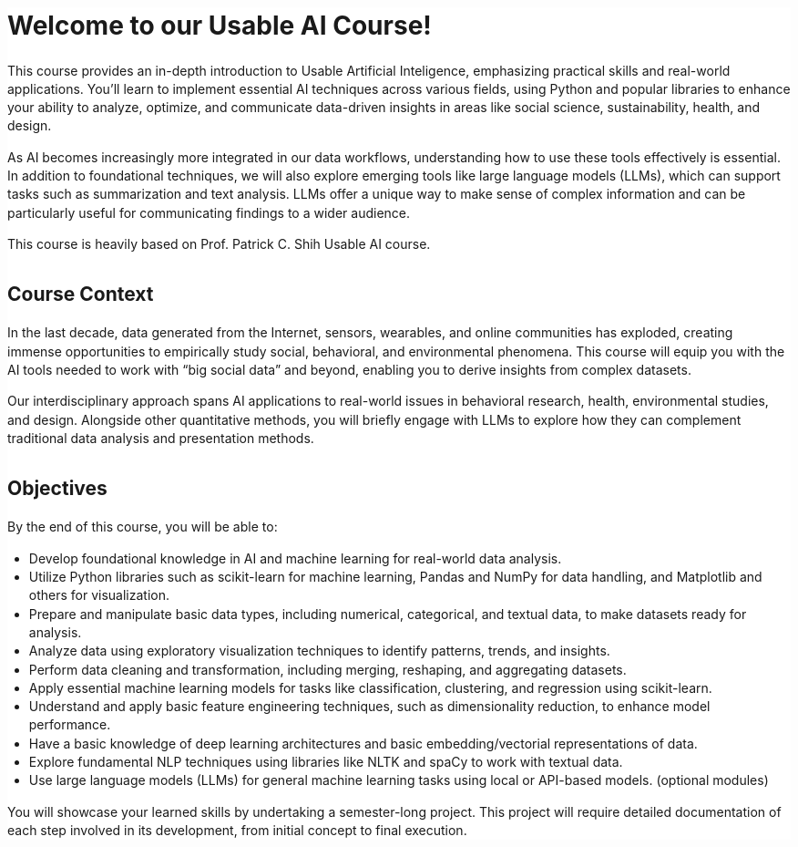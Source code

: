 # Welcome to our Usable AI Course!

This course provides an in-depth introduction to Usable Artificial Inteligence, emphasizing practical skills and real-world applications. You’ll learn to implement essential AI techniques across various fields, using Python and popular libraries to enhance your ability to analyze, optimize, and communicate data-driven insights in areas like social science, sustainability, health, and design.

As AI becomes increasingly more integrated in our data workflows, understanding how to use these tools effectively is essential. In addition to foundational techniques, we will also explore emerging tools like large language models (LLMs), which can support tasks such as summarization and text analysis. LLMs offer a unique way to make sense of complex information and can be particularly useful for communicating findings to a wider audience.

This course is heavily based on Prof. Patrick C. Shih Usable AI course.

## Course Context

In the last decade, data generated from the Internet, sensors, wearables, and online communities has exploded, creating immense opportunities to empirically study social, behavioral, and environmental phenomena. This course will equip you with the AI tools needed to work with “big social data” and beyond, enabling you to derive insights from complex datasets.

Our interdisciplinary approach spans AI applications to real-world issues in behavioral research, health, environmental studies, and design. Alongside other quantitative methods, you will briefly engage with LLMs to explore how they can complement traditional data analysis and presentation methods.

## Objectives

By the end of this course, you will be able to:
 - Develop foundational knowledge in AI and machine learning for real-world data analysis.
 - Utilize Python libraries such as scikit-learn for machine learning, Pandas and NumPy for data handling, and Matplotlib and others for visualization.
 - Prepare and manipulate basic data types, including numerical, categorical, and textual data, to make datasets ready for analysis.
 - Analyze data using exploratory visualization techniques to identify patterns, trends, and insights.
 - Perform data cleaning and transformation, including merging, reshaping, and aggregating datasets.
 - Apply essential machine learning models for tasks like classification, clustering, and regression using scikit-learn.
 - Understand and apply basic feature engineering techniques, such as dimensionality reduction, to enhance model performance.
 - Have a basic knowledge of deep learning architectures and basic embedding/vectorial representations of data.
 - Explore fundamental NLP techniques using libraries like NLTK and spaCy to work with textual data.
 - Use large language models (LLMs) for general machine learning tasks using local or API-based models. (optional modules)


You will showcase your learned skills by undertaking a semester-long project. This project will require detailed documentation of each step involved in its development, from initial concept to final execution.
